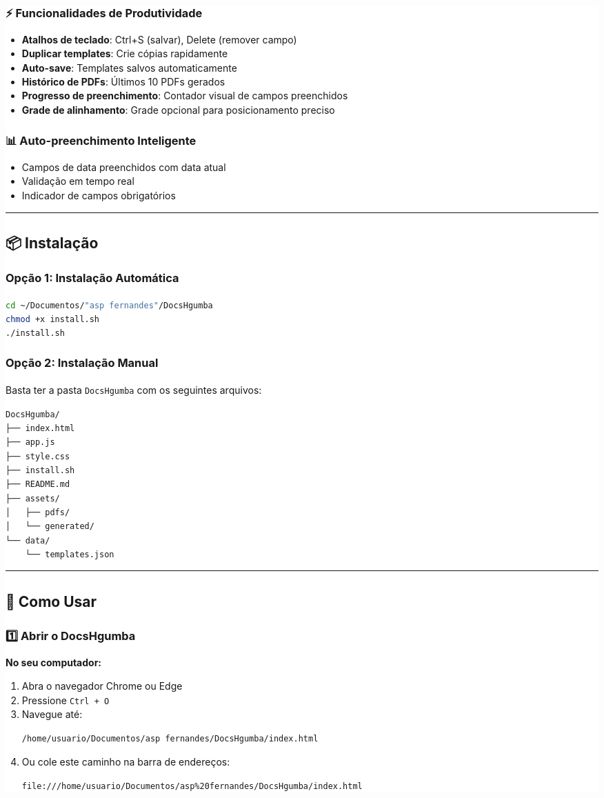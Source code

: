 ### ⚡ Funcionalidades de Produtividade
- **Atalhos de teclado**: Ctrl+S (salvar), Delete (remover campo)
- **Duplicar templates**: Crie cópias rapidamente
- **Auto-save**: Templates salvos automaticamente
- **Histórico de PDFs**: Últimos 10 PDFs gerados
- **Progresso de preenchimento**: Contador visual de campos preenchidos
- **Grade de alinhamento**: Grade opcional para posicionamento preciso

### 📊 Auto-preenchimento Inteligente
- Campos de data preenchidos com data atual
- Validação em tempo real
- Indicador de campos obrigatórios

---

## 📦 Instalação

### Opção 1: Instalação Automática

```bash
cd ~/Documentos/"asp fernandes"/DocsHgumba
chmod +x install.sh
./install.sh
```

### Opção 2: Instalação Manual

Basta ter a pasta `DocsHgumba` com os seguintes arquivos:

```
DocsHgumba/
├── index.html
├── app.js
├── style.css
├── install.sh
├── README.md
├── assets/
│   ├── pdfs/
│   └── generated/
└── data/
    └── templates.json
```

---

## 🚀 Como Usar

### 1️⃣ Abrir o DocsHgumba

**No seu computador:**

1. Abra o navegador Chrome ou Edge
2. Pressione `Ctrl + O`
3. Navegue até:
   ```
   /home/usuario/Documentos/asp fernandes/DocsHgumba/index.html
   ```
4. Ou cole este caminho na barra de endereços:
   ```
   file:///home/usuario/Documentos/asp%20fernandes/DocsHgumba/index.html
   ```
